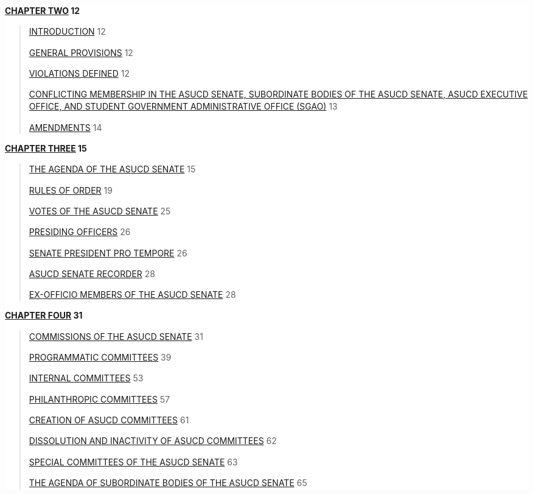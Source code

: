 **[CHAPTER TWO](#_xab6318w7uw6) 12**

> [INTRODUCTION](#introduction) 12
>
> [GENERAL PROVISIONS](#general-provisions) 12
>
> [VIOLATIONS DEFINED](#violations-defined) 12
>
> [CONFLICTING MEMBERSHIP IN THE ASUCD SENATE, SUBORDINATE BODIES OF THE
> ASUCD SENATE, ASUCD EXECUTIVE OFFICE, AND STUDENT GOVERNMENT
> ADMINISTRATIVE OFFICE
> (SGAO)](#conflicting-membership-in-the-asucd-senate-subordinate-bodies-of-the-asucd-senate-asucd-executive-office-and-student-government-administrative-office-sgao)
> 13
>
> [AMENDMENTS](#_ovblvt3ubexi) 14

**[CHAPTER THREE](#_vrj9vxxqoqc0) 15**

> [THE AGENDA OF THE ASUCD SENATE](#_bufeieqizc15) 15
>
> [RULES OF ORDER](#_uc29wev23f8o) 19
>
> [VOTES OF THE ASUCD SENATE](#_ecl40os8j3br) 25
>
> [PRESIDING OFFICERS](#_b8qh767zeuti) 26
>
> [SENATE PRESIDENT PRO TEMPORE](#_mh8vjxol7omv) 26
>
> [ASUCD SENATE RECORDER](#_6oszb27vwipa) 28
>
> [EX-OFFICIO MEMBERS OF THE ASUCD SENATE](#_ukcump6kmdly) 28

**[CHAPTER FOUR](#_sld6jejdr9h) 31**

> [COMMISSIONS OF THE ASUCD SENATE](#commissions-of-the-asucd-senate) 31
>
> [PROGRAMMATIC COMMITTEES](#programmatic-committees) 39
>
> [INTERNAL COMMITTEES](#internal-committees) 53
>
> [PHILANTHROPIC COMMITTEES](#philanthropic-committees) 57
>
> [CREATION OF ASUCD COMMITTEES](#creation-of-asucd-committees) 61
>
> [DISSOLUTION AND INACTIVITY OF ASUCD
> COMMITTEES](#dissolution-and-inactivity-of-asucd-committees) 62
>
> [SPECIAL COMMITTEES OF THE ASUCD
> SENATE](#special-committees-of-the-asucd-senate) 63
>
> [THE AGENDA OF SUBORDINATE BODIES OF THE ASUCD
> SENATE](#the-agenda-of-subordinate-bodies-of-the-asucd-senate) 65
